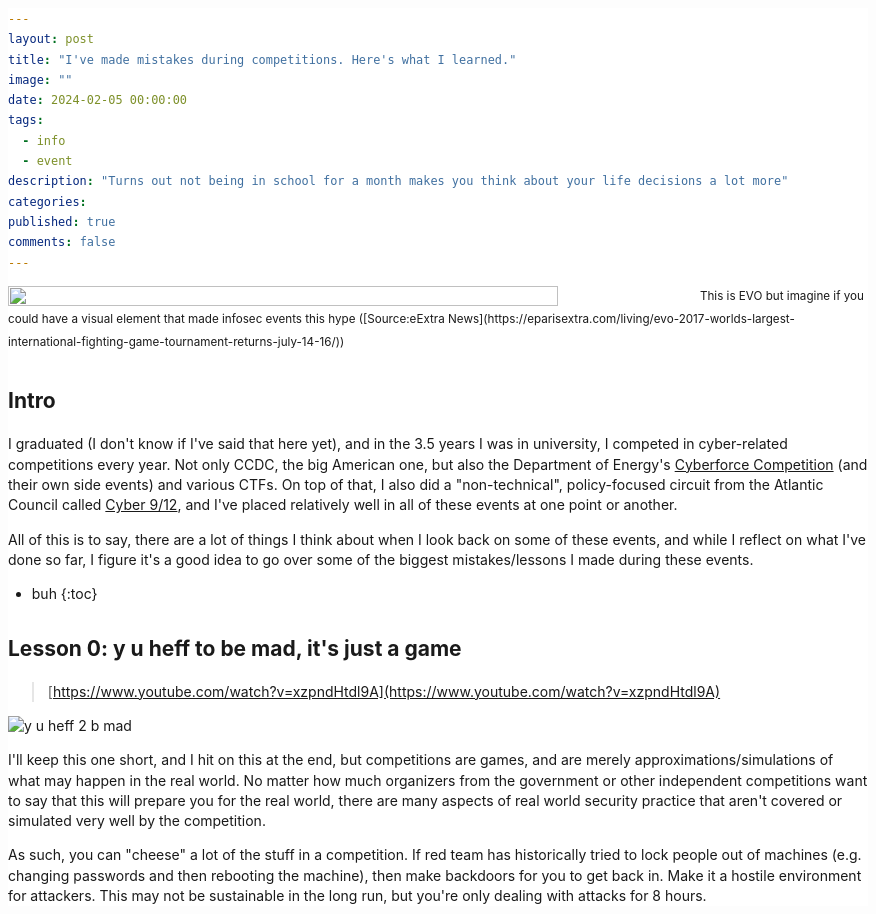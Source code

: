 ```yaml
---
layout: post
title: "I've made mistakes during competitions. Here's what I learned."
image: ""
date: 2024-02-05 00:00:00
tags:
  - info
  - event
description: "Turns out not being in school for a month makes you think about your life decisions a lot more"
categories: 
published: true
comments: false
---
```


<img src="https://eparisextra.com/wp-content/uploads/2017/07/Untitled.png" style="width:80%;height:80%">
<sup>This is EVO but imagine if you could have a visual element that made infosec events this hype ([Source:eExtra News](https://eparisextra.com/living/evo-2017-worlds-largest-international-fighting-game-tournament-returns-july-14-16/))</sup>

## Intro
I graduated (I don't know if I've said that here yet), and in the 3.5 years I was in university, I competed in cyber-related competitions every year. Not only CCDC, the big American one, but also the Department of Energy's [Cyberforce Competition](https://notateamserver.xyz/doe-cyberforce-23/) (and their own side events) and various CTFs. On top of that, I also did a "non-technical", policy-focused circuit from the Atlantic Council called [Cyber 9/12](https://www.atlanticcouncil.org/programs/digital-forensic-research-lab/cyber-statecraft-initiative/cyber-912/), and I've placed relatively well in all of these events at one point or another.

All of this is to say, there are a lot of things I think about when I look back on some of these events, and while I reflect on what I've done so far, I figure it's a good idea to go over some of the biggest mistakes/lessons I made during these events. 

* buh
{:toc}

## Lesson 0: y u heff to be mad, it's just a game
> [https://www.youtube.com/watch?v=xzpndHtdl9A](https://www.youtube.com/watch?v=xzpndHtdl9A)

![y u heff 2 b mad](https://i.kym-cdn.com/entries/icons/original/000/015/470/hqdefault.jpg)

I'll keep this one short, and I hit on this at the end, but competitions are games, and are merely approximations/simulations of what may happen in the real world. No matter how much organizers from the government or other independent competitions want to say that this will prepare you for the real world, there are many aspects of real world security practice that aren't covered or simulated very well by the competition.

As such, you can "cheese" a lot of the stuff in a competition. If red team has historically tried to lock people out of machines (e.g. changing passwords and then rebooting the machine), then make backdoors for you to get back in. Make it a hostile environment for attackers. This may not be sustainable in the long run, but you're only dealing with attacks for 8 hours.
